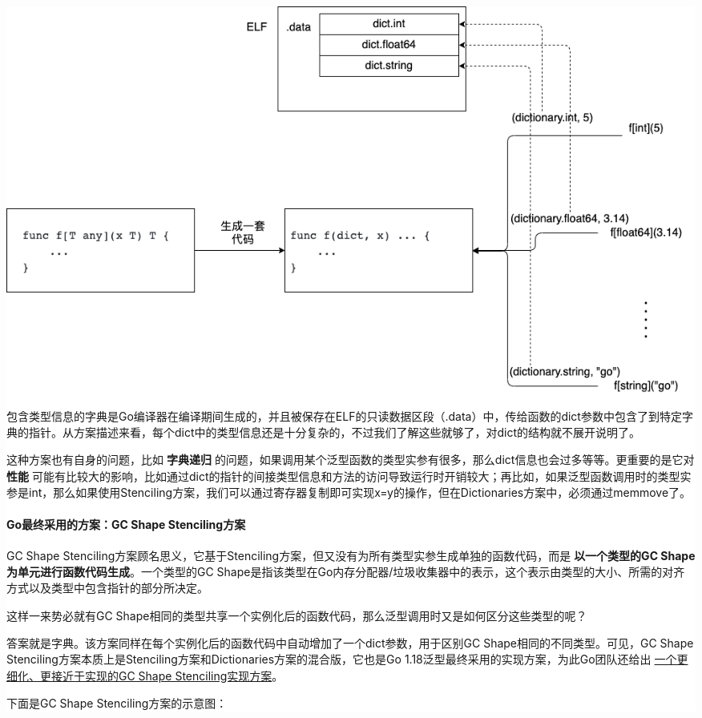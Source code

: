 ![](images/601538/614a821e9bf836fd6f7b689c178aec34.png)

包含类型信息的字典是Go编译器在编译期间生成的，并且被保存在ELF的只读数据区段（.data）中，传给函数的dict参数中包含了到特定字典的指针。从方案描述来看，每个dict中的类型信息还是十分复杂的，不过我们了解这些就够了，对dict的结构就不展开说明了。

这种方案也有自身的问题，比如 **字典递归** 的问题，如果调用某个泛型函数的类型实参有很多，那么dict信息也会过多等等。更重要的是它对 **性能** 可能有比较大的影响，比如通过dict的指针的间接类型信息和方法的访问导致运行时开销较大；再比如，如果泛型函数调用时的类型实参是int，那么如果使用Stenciling方案，我们可以通过寄存器复制即可实现x=y的操作，但在Dictionaries方案中，必须通过memmove了。

#### Go最终采用的方案：GC Shape Stenciling方案

GC Shape Stenciling方案顾名思义，它基于Stenciling方案，但又没有为所有类型实参生成单独的函数代码，而是 **以一个类型的GC Shape为单元进行函数代码生成**。一个类型的GC Shape是指该类型在Go内存分配器/垃圾收集器中的表示，这个表示由类型的大小、所需的对齐方式以及类型中包含指针的部分所决定。

这样一来势必就有GC Shape相同的类型共享一个实例化后的函数代码，那么泛型调用时又是如何区分这些类型的呢？

答案就是字典。该方案同样在每个实例化后的函数代码中自动增加了一个dict参数，用于区别GC Shape相同的不同类型。可见，GC Shape Stenciling方案本质上是Stenciling方案和Dictionaries方案的混合版，它也是Go 1.18泛型最终采用的实现方案，为此Go团队还给出 [一个更细化、更接近于实现的GC Shape Stenciling实现方案](https://github.com/golang/proposal/blob/master/design/generics-implementation-dictionaries-go1.18.md)。

下面是GC Shape Stenciling方案的示意图：
